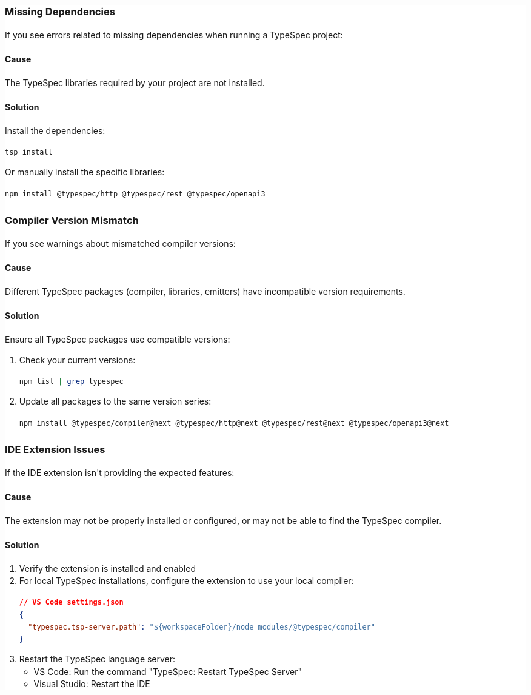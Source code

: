 ### Missing Dependencies

If you see errors related to missing dependencies when running a TypeSpec project:

#### Cause

The TypeSpec libraries required by your project are not installed.

#### Solution

Install the dependencies:

```bash
tsp install
```

Or manually install the specific libraries:

```bash
npm install @typespec/http @typespec/rest @typespec/openapi3
```

### Compiler Version Mismatch

If you see warnings about mismatched compiler versions:

#### Cause

Different TypeSpec packages (compiler, libraries, emitters) have incompatible version requirements.

#### Solution

Ensure all TypeSpec packages use compatible versions:

1. Check your current versions:
   ```bash
   npm list | grep typespec
   ```
2. Update all packages to the same version series:
   ```bash
   npm install @typespec/compiler@next @typespec/http@next @typespec/rest@next @typespec/openapi3@next
   ```

### IDE Extension Issues

If the IDE extension isn't providing the expected features:

#### Cause

The extension may not be properly installed or configured, or may not be able to find the TypeSpec compiler.

#### Solution

1. Verify the extension is installed and enabled
2. For local TypeSpec installations, configure the extension to use your local compiler:
   ```json
   // VS Code settings.json
   {
     "typespec.tsp-server.path": "${workspaceFolder}/node_modules/@typespec/compiler"
   }
   ```
3. Restart the TypeSpec language server:
   - VS Code: Run the command "TypeSpec: Restart TypeSpec Server"
   - Visual Studio: Restart the IDE
